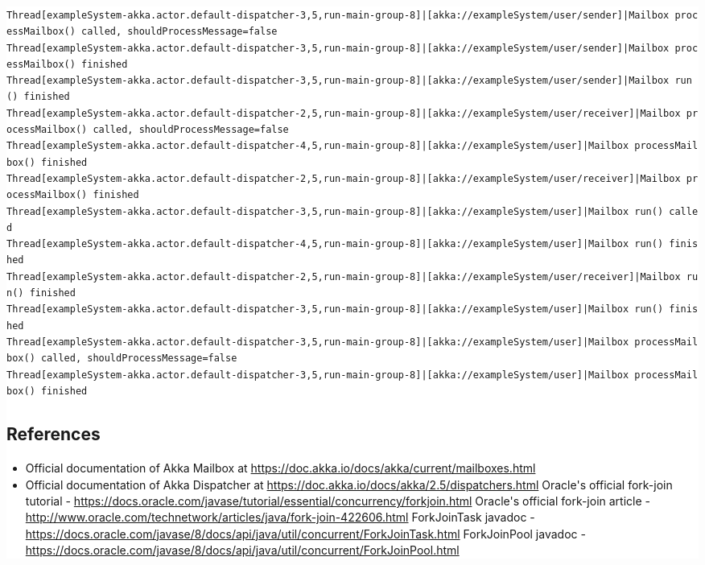 ```
Thread[exampleSystem-akka.actor.default-dispatcher-3,5,run-main-group-8]|[akka://exampleSystem/user/sender]|Mailbox processMailbox() called, shouldProcessMessage=false
Thread[exampleSystem-akka.actor.default-dispatcher-3,5,run-main-group-8]|[akka://exampleSystem/user/sender]|Mailbox processMailbox() finished
Thread[exampleSystem-akka.actor.default-dispatcher-3,5,run-main-group-8]|[akka://exampleSystem/user/sender]|Mailbox run() finished
Thread[exampleSystem-akka.actor.default-dispatcher-2,5,run-main-group-8]|[akka://exampleSystem/user/receiver]|Mailbox processMailbox() called, shouldProcessMessage=false
Thread[exampleSystem-akka.actor.default-dispatcher-4,5,run-main-group-8]|[akka://exampleSystem/user]|Mailbox processMailbox() finished
Thread[exampleSystem-akka.actor.default-dispatcher-2,5,run-main-group-8]|[akka://exampleSystem/user/receiver]|Mailbox processMailbox() finished
Thread[exampleSystem-akka.actor.default-dispatcher-3,5,run-main-group-8]|[akka://exampleSystem/user]|Mailbox run() called
Thread[exampleSystem-akka.actor.default-dispatcher-4,5,run-main-group-8]|[akka://exampleSystem/user]|Mailbox run() finished
Thread[exampleSystem-akka.actor.default-dispatcher-2,5,run-main-group-8]|[akka://exampleSystem/user/receiver]|Mailbox run() finished
Thread[exampleSystem-akka.actor.default-dispatcher-3,5,run-main-group-8]|[akka://exampleSystem/user]|Mailbox run() finished
Thread[exampleSystem-akka.actor.default-dispatcher-3,5,run-main-group-8]|[akka://exampleSystem/user]|Mailbox processMailbox() called, shouldProcessMessage=false
Thread[exampleSystem-akka.actor.default-dispatcher-3,5,run-main-group-8]|[akka://exampleSystem/user]|Mailbox processMailbox() finished
```

## References

- Official documentation of Akka Mailbox at https://doc.akka.io/docs/akka/current/mailboxes.html
- Official documentation of Akka Dispatcher at https://doc.akka.io/docs/akka/2.5/dispatchers.html
Oracle's official fork-join tutorial - https://docs.oracle.com/javase/tutorial/essential/concurrency/forkjoin.html
Oracle's official fork-join article - http://www.oracle.com/technetwork/articles/java/fork-join-422606.html
ForkJoinTask javadoc - https://docs.oracle.com/javase/8/docs/api/java/util/concurrent/ForkJoinTask.html
ForkJoinPool javadoc - https://docs.oracle.com/javase/8/docs/api/java/util/concurrent/ForkJoinPool.html